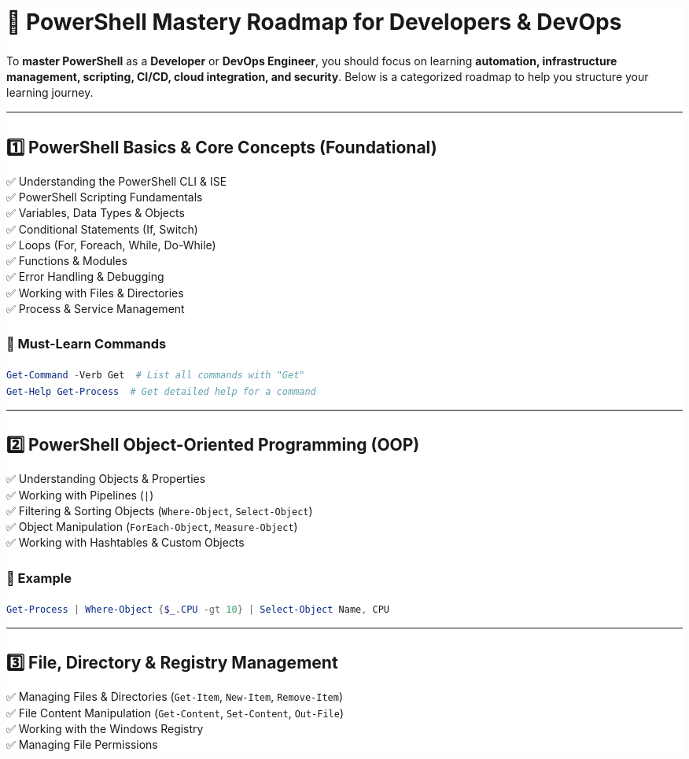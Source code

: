 # **🚀 PowerShell Mastery Roadmap for Developers & DevOps**

To **master PowerShell** as a **Developer** or **DevOps Engineer**, you should focus on learning **automation, infrastructure management, scripting, CI/CD, cloud integration, and security**. Below is a categorized roadmap to help you structure your learning journey.

---

## **1️⃣ PowerShell Basics & Core Concepts** (Foundational)

✅ Understanding the PowerShell CLI & ISE  
✅ PowerShell Scripting Fundamentals  
✅ Variables, Data Types & Objects  
✅ Conditional Statements (If, Switch)  
✅ Loops (For, Foreach, While, Do-While)  
✅ Functions & Modules  
✅ Error Handling & Debugging  
✅ Working with Files & Directories  
✅ Process & Service Management

### **📌 Must-Learn Commands**

```powershell
Get-Command -Verb Get  # List all commands with "Get"
Get-Help Get-Process  # Get detailed help for a command
```

---

## **2️⃣ PowerShell Object-Oriented Programming (OOP)**

✅ Understanding Objects & Properties  
✅ Working with Pipelines (`|`)  
✅ Filtering & Sorting Objects (`Where-Object`, `Select-Object`)  
✅ Object Manipulation (`ForEach-Object`, `Measure-Object`)  
✅ Working with Hashtables & Custom Objects

### **📌 Example**

```powershell
Get-Process | Where-Object {$_.CPU -gt 10} | Select-Object Name, CPU
```

---

## **3️⃣ File, Directory & Registry Management**

✅ Managing Files & Directories (`Get-Item`, `New-Item`, `Remove-Item`)  
✅ File Content Manipulation (`Get-Content`, `Set-Content`, `Out-File`)  
✅ Working with the Windows Registry  
✅ Managing File Permissions
